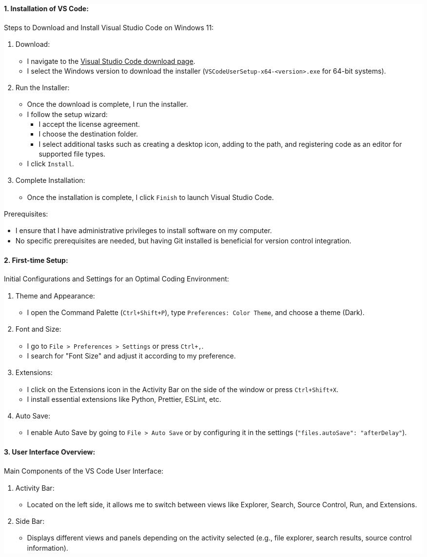 #### 1. Installation of VS Code:
Steps to Download and Install Visual Studio Code on Windows 11:

1. Download:
   - I navigate to the [Visual Studio Code download page](https://code.visualstudio.com/Download).
   - I select the Windows version to download the installer (`VSCodeUserSetup-x64-<version>.exe` for 64-bit systems).

2. Run the Installer:
   - Once the download is complete, I run the installer.
   - I follow the setup wizard:
     - I accept the license agreement.
     - I choose the destination folder.
     - I select additional tasks such as creating a desktop icon, adding to the path, and registering code as an editor for supported file types.
   - I click `Install`.

3. Complete Installation:
   - Once the installation is complete, I click `Finish` to launch Visual Studio Code.

Prerequisites:
- I ensure that I have administrative privileges to install software on my computer.
- No specific prerequisites are needed, but having Git installed is beneficial for version control integration.

#### 2. First-time Setup:
Initial Configurations and Settings for an Optimal Coding Environment:

1. Theme and Appearance:
   - I open the Command Palette (`Ctrl+Shift+P`), type `Preferences: Color Theme`, and choose a theme (Dark).

2. Font and Size:
   - I go to `File > Preferences > Settings` or press `Ctrl+,`.
   - I search for "Font Size" and adjust it according to my preference.
   
3. Extensions:
   - I click on the Extensions icon in the Activity Bar on the side of the window or press `Ctrl+Shift+X`.
   - I install essential extensions like Python, Prettier, ESLint, etc.

4. Auto Save:
   - I enable Auto Save by going to `File > Auto Save` or by configuring it in the settings (`"files.autoSave": "afterDelay"`).

#### 3. User Interface Overview:
Main Components of the VS Code User Interface:

1. Activity Bar:
   - Located on the left side, it allows me to switch between views like Explorer, Search, Source Control, Run, and Extensions.

2. Side Bar:
   - Displays different views and panels depending on the activity selected (e.g., file explorer, search results, source control information).
